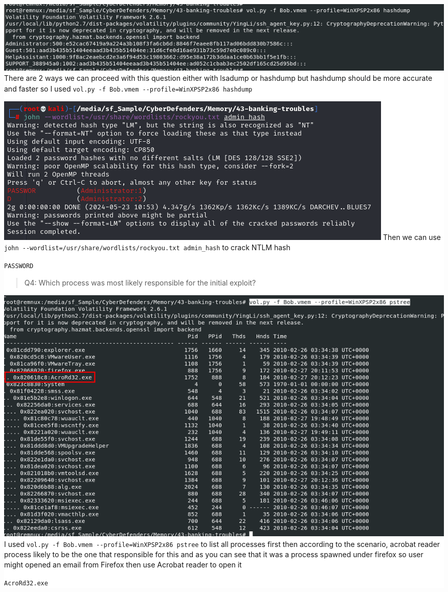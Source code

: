 ![dd6735217e004b4c45941ea0f106ec4c.png](../../_resources/dd6735217e004b4c45941ea0f106ec4c.png)
There are 2 ways we can proceed with this question either with lsadump or hashdump but hashdump should be more accurate and faster so I used `vol.py -f Bob.vmem --profile=WinXPSP2x86 hashdump`

![a4f9077712e3582d387e70df4da46d8f.png](../../_resources/a4f9077712e3582d387e70df4da46d8f.png)
Then we can use `john --wordlist=/usr/share/wordlists/rockyou.txt admin_hash` to crack NTLM hash 
```
PASSWORD
```

> Q4: Which process was most likely responsible for the initial exploit?

![49bb04a168031d5af75d4c4ad8cefc72.png](../../_resources/49bb04a168031d5af75d4c4ad8cefc72.png)
I used `vol.py -f Bob.vmem --profile=WinXPSP2x86 pstree` to list all processes first then according to the scenario, acrobat reader process likely to be the one that responsible for this and as you can see that it was a process spawned under firefox so user might opened an email from Firefox then use Acrobat reader to open it
```
AcroRd32.exe
```
